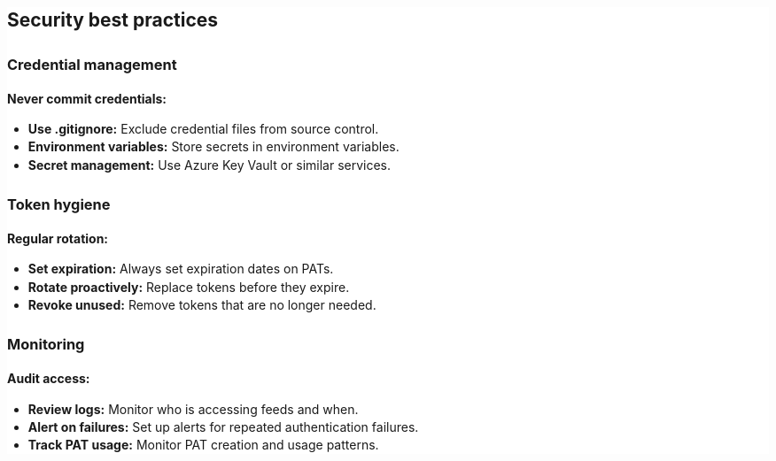 ## Security best practices

### Credential management

**Never commit credentials:**

- **Use .gitignore:** Exclude credential files from source control.
- **Environment variables:** Store secrets in environment variables.
- **Secret management:** Use Azure Key Vault or similar services.

### Token hygiene

**Regular rotation:**

- **Set expiration:** Always set expiration dates on PATs.
- **Rotate proactively:** Replace tokens before they expire.
- **Revoke unused:** Remove tokens that are no longer needed.

### Monitoring

**Audit access:**

- **Review logs:** Monitor who is accessing feeds and when.
- **Alert on failures:** Set up alerts for repeated authentication failures.
- **Track PAT usage:** Monitor PAT creation and usage patterns.
